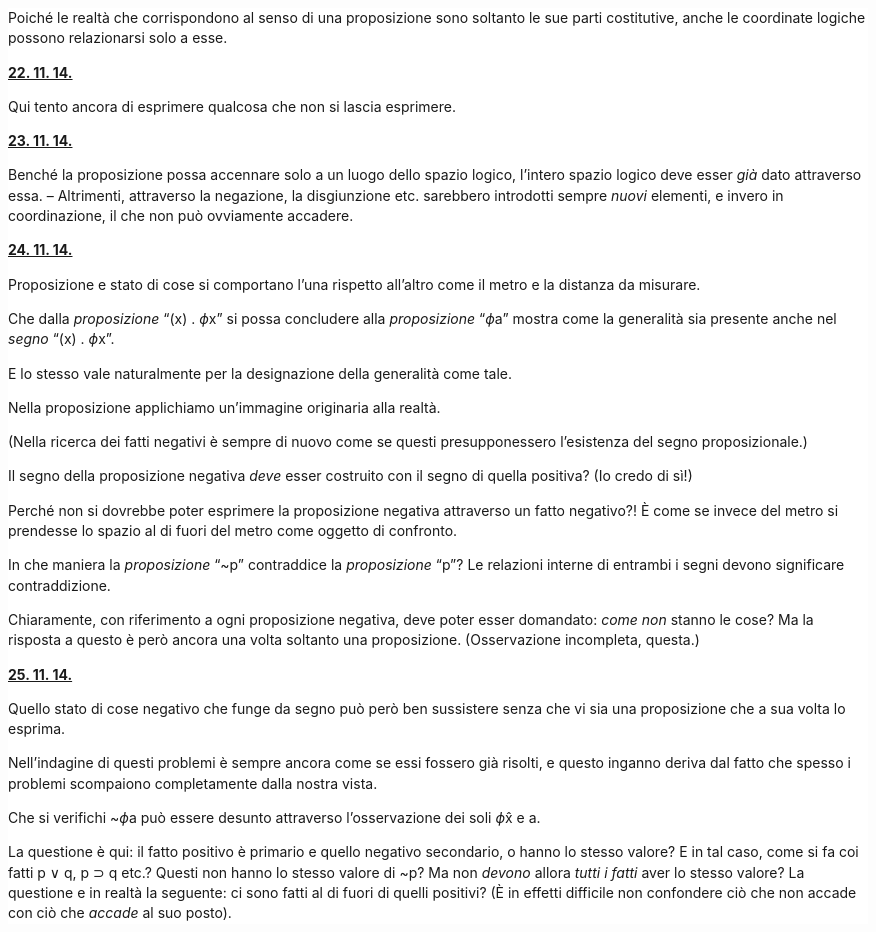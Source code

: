 Poiché le realtà che corrispondono al senso di una proposizione sono soltanto le sue parti costitutive, anche le coordinate logiche possono relazionarsi solo a esse.

**[22. 11. 14.](https://www.wittgensteinproject.org/w/index.php/Tageb%C3%BCcher_1914-1916#22._11._14.)**

Qui tento ancora di esprimere qualcosa che non si lascia esprimere.

**[23. 11. 14.](https://www.wittgensteinproject.org/w/index.php/Tageb%C3%BCcher_1914-1916#23._11._14.)**

Benché la proposizione possa accennare solo a un luogo dello spazio logico, l’intero spazio logico deve esser *già* dato attraverso essa. – Altrimenti, attraverso la negazione, la disgiunzione etc. sarebbero introdotti sempre *nuovi* elementi, e invero in coordinazione, il che non può ovviamente accadere.

**[24. 11. 14.](https://www.wittgensteinproject.org/w/index.php/Tageb%C3%BCcher_1914-1916#24._11._14.)**

Proposizione e stato di cose si comportano l’una rispetto all’altro come il metro e la distanza da misurare.

Che dalla *proposizione* “(x) . *ϕ*x” si possa concludere alla *proposizione* “*ϕ*a” mostra come la generalità sia presente anche nel *segno* “(x) . *ϕ*x”.

E lo stesso vale naturalmente per la designazione della generalità come tale.

Nella proposizione applichiamo un’immagine originaria alla realtà.

\(Nella ricerca dei fatti negativi è sempre di nuovo come se questi presupponessero l’esistenza del segno proposizionale.)

Il segno della proposizione negativa *deve* esser costruito con il segno di quella positiva? (Io credo di sì!)

Perché non si dovrebbe poter esprimere la proposizione negativa attraverso un fatto negativo?! È come se invece del metro si prendesse lo spazio al di fuori del metro come oggetto di confronto.

In che maniera la *proposizione* “\~p” contraddice la *proposizione* “p”? Le relazioni interne di entrambi i segni devono significare contraddizione.

Chiaramente, con riferimento a ogni proposizione negativa, deve poter esser domandato: *come non* stanno le cose? Ma la risposta a questo è però ancora una volta soltanto una proposizione. (Osservazione incompleta, questa.)

**[25. 11. 14.](https://www.wittgensteinproject.org/w/index.php/Tageb%C3%BCcher_1914-1916#25._11._14.)**

Quello stato di cose negativo che funge da segno può però ben sussistere senza che vi sia una proposizione che a sua volta lo esprima.

Nell’indagine di questi problemi è sempre ancora come se essi fossero già risolti, e questo inganno deriva dal fatto che spesso i problemi scompaiono completamente dalla nostra vista.

Che si verifichi \~*ϕ*a può essere desunto attraverso l’osservazione dei soli *ϕ*x̂ e a.

La questione è qui: il fatto positivo è primario e quello negativo secondario, o hanno lo stesso valore? E in tal caso, come si fa coi fatti p ∨ q, p ⊃ q etc.? Questi non hanno lo stesso valore di \~p? Ma non *devono* allora *tutti i fatti* aver lo stesso valore? La questione e in realtà la seguente: ci sono fatti al di fuori di quelli positivi? (È in effetti difficile non confondere ciò che non accade con ciò che *accade* al suo posto).
